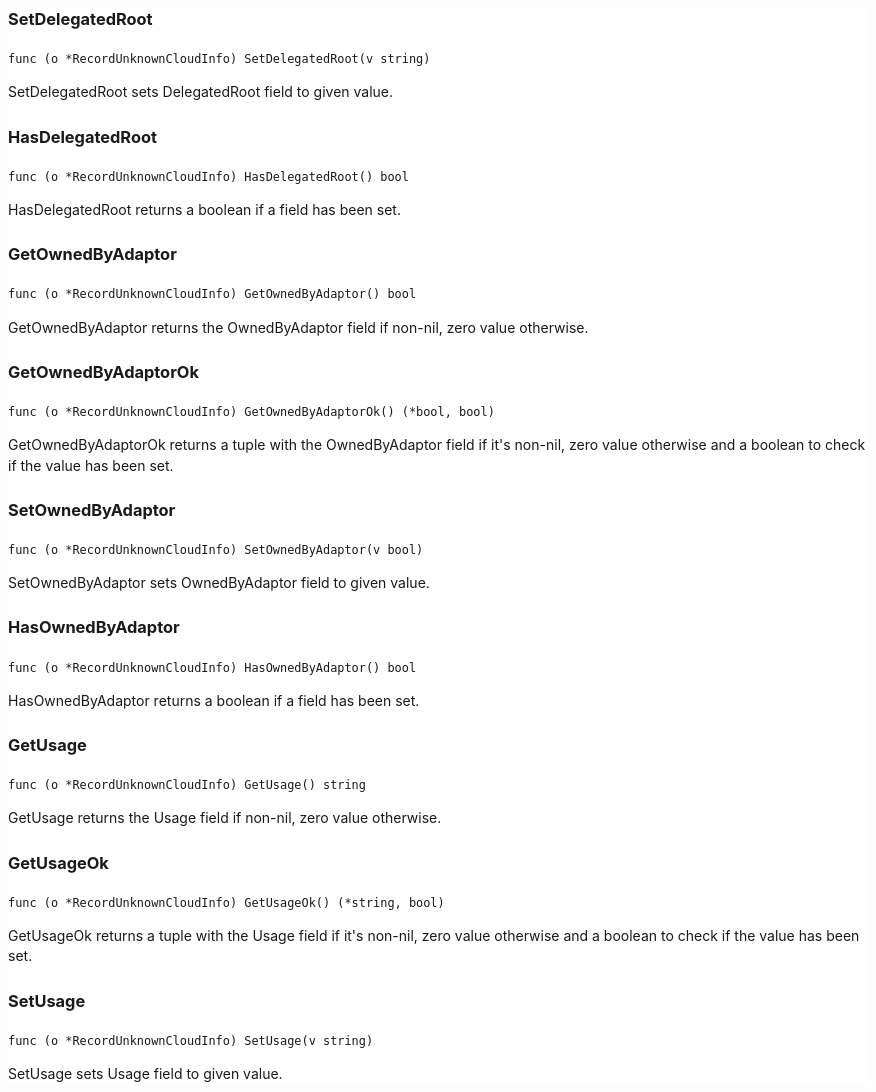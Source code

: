 ### SetDelegatedRoot

`func (o *RecordUnknownCloudInfo) SetDelegatedRoot(v string)`

SetDelegatedRoot sets DelegatedRoot field to given value.

### HasDelegatedRoot

`func (o *RecordUnknownCloudInfo) HasDelegatedRoot() bool`

HasDelegatedRoot returns a boolean if a field has been set.

### GetOwnedByAdaptor

`func (o *RecordUnknownCloudInfo) GetOwnedByAdaptor() bool`

GetOwnedByAdaptor returns the OwnedByAdaptor field if non-nil, zero value otherwise.

### GetOwnedByAdaptorOk

`func (o *RecordUnknownCloudInfo) GetOwnedByAdaptorOk() (*bool, bool)`

GetOwnedByAdaptorOk returns a tuple with the OwnedByAdaptor field if it's non-nil, zero value otherwise
and a boolean to check if the value has been set.

### SetOwnedByAdaptor

`func (o *RecordUnknownCloudInfo) SetOwnedByAdaptor(v bool)`

SetOwnedByAdaptor sets OwnedByAdaptor field to given value.

### HasOwnedByAdaptor

`func (o *RecordUnknownCloudInfo) HasOwnedByAdaptor() bool`

HasOwnedByAdaptor returns a boolean if a field has been set.

### GetUsage

`func (o *RecordUnknownCloudInfo) GetUsage() string`

GetUsage returns the Usage field if non-nil, zero value otherwise.

### GetUsageOk

`func (o *RecordUnknownCloudInfo) GetUsageOk() (*string, bool)`

GetUsageOk returns a tuple with the Usage field if it's non-nil, zero value otherwise
and a boolean to check if the value has been set.

### SetUsage

`func (o *RecordUnknownCloudInfo) SetUsage(v string)`

SetUsage sets Usage field to given value.
